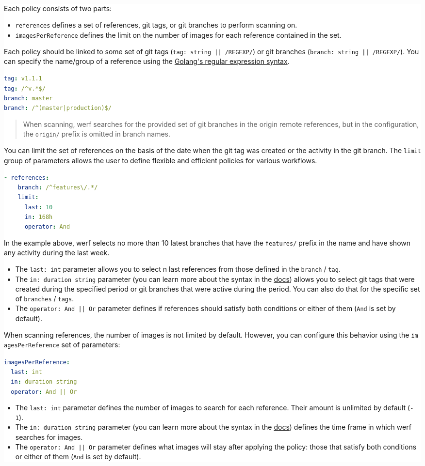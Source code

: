Each policy consists of two parts:

- `references` defines a set of references, git tags, or git branches to perform scanning on.
- `imagesPerReference` defines the limit on the number of images for each reference contained in the set.

Each policy should be linked to some set of git tags (`tag: string || /REGEXP/`) or git branches (`branch: string || /REGEXP/`). You can specify the name/group of a reference using the [Golang's regular expression syntax](https://golang.org/pkg/regexp/syntax/#hdr-Syntax).

```yaml
tag: v1.1.1
tag: /^v.*$/
branch: master
branch: /^(master|production)$/
```

> When scanning, werf searches for the provided set of git branches in the origin remote references, but in the configuration, the  `origin/` prefix is omitted in branch names.

You can limit the set of references on the basis of the date when the git tag was created or the activity in the git branch. The `limit` group of parameters allows the user to define flexible and efficient policies for various workflows.

```yaml
- references:
    branch: /^features\/.*/
    limit:
      last: 10
      in: 168h
      operator: And
``` 

In the example above, werf selects no more than 10 latest branches that have the `features/` prefix in the name and have shown any activity during the last week.

- The `last: int` parameter allows you to select n last references from those defined in the `branch` / `tag`.
- The `in: duration string` parameter (you can learn more about the syntax in the [docs](https://golang.org/pkg/time/#ParseDuration)) allows you to select git tags that were created during the specified period or git branches that were active during the period. You can also do that for the specific set of `branches` / `tags`.
- The `operator: And || Or` parameter defines if references should satisfy both conditions or either of them (`And` is set by default).

When scanning references, the number of images is not limited by default. However, you can configure this behavior using the `imagesPerReference` set of parameters:

```yaml
imagesPerReference:
  last: int
  in: duration string
  operator: And || Or
```

- The `last: int` parameter defines the number of images to search for each reference. Their amount is unlimited by default (`-1`).
- The `in: duration string` parameter (you can learn more about the syntax in the [docs](https://golang.org/pkg/time/#ParseDuration)) defines the time frame in which werf searches for images.
- The `operator: And || Or` parameter defines what images will stay after applying the policy: those that satisfy both conditions or either of them (`And` is set by default).
